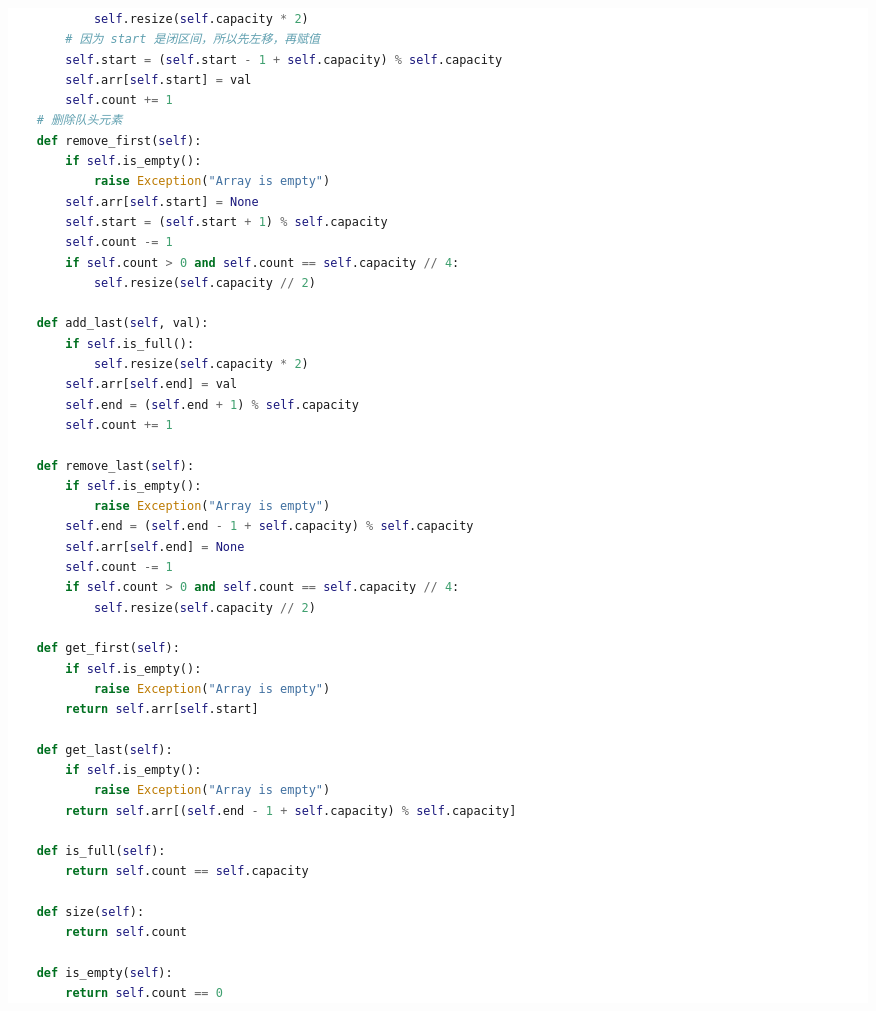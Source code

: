 ```python
            self.resize(self.capacity * 2)
        # 因为 start 是闭区间，所以先左移，再赋值
        self.start = (self.start - 1 + self.capacity) % self.capacity
        self.arr[self.start] = val
        self.count += 1
    # 删除队头元素
    def remove_first(self):
        if self.is_empty():
            raise Exception("Array is empty")
        self.arr[self.start] = None
        self.start = (self.start + 1) % self.capacity
        self.count -= 1
        if self.count > 0 and self.count == self.capacity // 4:
            self.resize(self.capacity // 2)

    def add_last(self, val):
        if self.is_full():
            self.resize(self.capacity * 2)
        self.arr[self.end] = val
        self.end = (self.end + 1) % self.capacity
        self.count += 1

    def remove_last(self):
        if self.is_empty():
            raise Exception("Array is empty")
        self.end = (self.end - 1 + self.capacity) % self.capacity
        self.arr[self.end] = None
        self.count -= 1
        if self.count > 0 and self.count == self.capacity // 4:
            self.resize(self.capacity // 2)

    def get_first(self):
        if self.is_empty():
            raise Exception("Array is empty")
        return self.arr[self.start]

    def get_last(self):
        if self.is_empty():
            raise Exception("Array is empty")
        return self.arr[(self.end - 1 + self.capacity) % self.capacity]

    def is_full(self):
        return self.count == self.capacity

    def size(self):
        return self.count

    def is_empty(self):
        return self.count == 0

```
